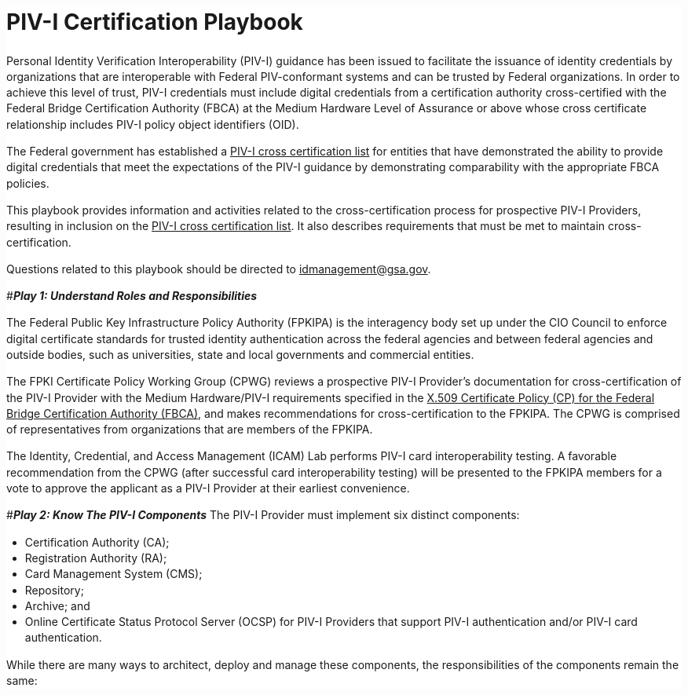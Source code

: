 **PIV-I Certification Playbook**
======================

Personal Identity Verification Interoperability (PIV-I) guidance has been issued to facilitate the issuance of identity credentials by organizations that are interoperable with Federal PIV-conformant systems and can be trusted by Federal organizations. In order to achieve this level of trust, PIV-I credentials must include digital credentials from a certification authority cross-certified with the Federal Bridge Certification Authority (FBCA) at the Medium Hardware Level of Assurance or above whose cross certificate relationship includes   PIV-I policy object identifiers (OID).

The Federal government has established a  [PIV-I cross certification list](http://idmanagement.gov/approved-piv-i-entities) for entities that have demonstrated the ability to provide digital credentials that meet the expectations of the PIV-I guidance by demonstrating comparability with the appropriate FBCA policies.

This playbook provides information and activities related to the cross-certification process for prospective PIV-I Providers, resulting in inclusion on the  [PIV-I cross certification list](http://idmanagement.gov/approved-piv-i-entities). It also describes requirements that must be met to maintain cross-certification.

Questions related to this playbook should be directed to  [idmanagement@gsa.gov](mailto:idmanagement@gsa.gov).

#***Play 1: Understand Roles and Responsibilities***

The Federal Public Key Infrastructure Policy Authority (FPKIPA) is the interagency body set up under the CIO Council to enforce digital certificate standards for trusted identity authentication across the federal agencies and between federal agencies and outside bodies, such as universities, state and local governments and commercial entities.

The FPKI Certificate Policy Working Group (CPWG) reviews a prospective PIV-I Provider’s documentation for cross-certification of the PIV-I Provider with the Medium Hardware/PIV-I requirements specified in the  [X.509 Certificate Policy (CP) for the Federal Bridge Certification Authority (FBCA)](http://idmanagement.gov/documents/federal-bridge-certificate-authority-cp), and makes recommendations for cross-certification to the FPKIPA. The CPWG is comprised of representatives from organizations that are members of the FPKIPA.


The Identity, Credential, and Access Management (ICAM) Lab performs PIV-I card interoperability testing. A favorable recommendation from the CPWG (after successful card interoperability testing) will be presented to the FPKIPA members for a vote to approve the applicant as a PIV-I Provider at their earliest convenience.

#***Play 2: Know The PIV-I Components***
The PIV-I Provider must implement six distinct components: 

- Certification Authority (CA); 
- Registration Authority (RA); 
- Card Management System (CMS); 
- Repository; 
- Archive; and 
- Online Certificate Status Protocol Server (OCSP) for PIV-I Providers   that support PIV-I authentication and/or PIV-I card authentication. 

While there are many ways to architect, deploy and manage these components, the responsibilities of the components remain the same:
